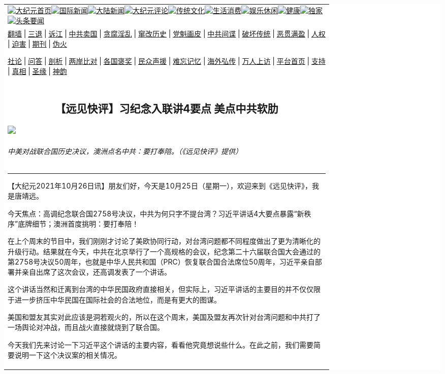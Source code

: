 <a name="1" id="1" target="_blank"></a><span id="1"></span>
<table align=center border="0"><tr><td colspan="2" VALIGN=TOP><a href="https://github.com/vyfeim3787/djy/blob/master/gb/nf1351518.md#1"><img src="https://raw.githubusercontent.com/vyfeim3787/www/master/t/djy/1.jpg" title="大纪元首页" alt="大纪元首页"></a><a href="https://github.com/vyfeim3787/djy/blob/master/gb/n24hr.md#1"><img src="https://raw.githubusercontent.com/vyfeim3787/www/master/t/djy/3.jpg" title="国际新闻" alt="国际新闻"></a><a href="https://github.com/vyfeim3787/djy/blob/master/gb/nsc413.md#1"><img src="https://raw.githubusercontent.com/vyfeim3787/www/master/t/djy/4.jpg" title="大陆新闻" alt="大陆新闻"></a><a href="https://github.com/vyfeim3787/djy/blob/master/gb/news392.md#1"><img src="https://raw.githubusercontent.com/vyfeim3787/www/master/t/djy/5.jpg" title="大纪元评论" alt="大纪元评论"></a><a href="https://github.com/vyfeim3787/djy/blob/master/gb/news2007.md#1"><img src="https://raw.githubusercontent.com/vyfeim3787/www/master/t/djy/6.jpg" title="传统文化" alt="传统文化"></a><a href="https://github.com/vyfeim3787/djy/blob/master/gb/news2008.md#1"><img src="https://raw.githubusercontent.com/vyfeim3787/www/master/t/djy/7.jpg" title="生活消费" alt="生活消费"></a><a href="https://github.com/vyfeim3787/djy/blob/master/gb/ncyule.md#1"><img src="https://raw.githubusercontent.com/vyfeim3787/www/master/t/djy/8.jpg" title="娱乐休闲" alt="娱乐休闲"></a><a href="https://github.com/vyfeim3787/djy/blob/master/gb/nsc1002.md#1"><img src="https://raw.githubusercontent.com/vyfeim3787/www/master/t/djy/9.jpg" title="健康" alt="健康"></a><a href="https://github.com/vyfeim3787/djy/blob/master/gb/nf6092.md#1"><img src="https://raw.githubusercontent.com/vyfeim3787/www/master/t/djy/10a.jpg" title="独家" alt="独家"></a><a href="https://github.com/vyfeim3787/djy/blob/master/gb/nf4514.md#1"><img src="https://raw.githubusercontent.com/vyfeim3787/www/master/t/djy/12a.jpg" title="头条要闻" alt="头条要闻"></a></td></tr>
<tr><td colspan="2" VALIGN=TOP><a target="_blank" href="https://github.com/vyfeim3787/www/blob/master/README.md?zsrh#1">翻墙</a> | <a target="_blank" href="https://github.com/vyfeim3787/djy/blob/master/gb/nf5657.md#1">三退</a> | <a target="_blank" href="https://github.com/vyfeim3787/djy/blob/master/gb/nf6124.md#1">诉江</a> | <a target="_blank" href="https://github.com/vyfeim3787/djy/blob/master/gb/nf1176117.md#1">中共卖国</a> | <a target="_blank" href="https://github.com/vyfeim3787/djy/blob/master/gb/nf5773.md#1">贪腐淫乱</a> | <a target="_blank" href="https://github.com/vyfeim3787/djy/blob/master/gb/nf1176115.md#1">窜改历史</a> | <a target="_blank" href="https://github.com/vyfeim3787/djy/blob/master/gb/nf1176107.md#1">党魁画皮</a> | <a target="_blank" href="https://github.com/vyfeim3787/djy/blob/master/gb/nf1320400.md#1">中共间谍</a> | <a target="_blank" href="https://github.com/vyfeim3787/djy/blob/master/gb/nf1176114.md#1">破坏传统</a> | <a target="_blank" href="https://github.com/vyfeim3787/ntdtv/blob/master/gb/prog447_1.md#1">恶贯满盈</a> | <a target="_blank" href="https://github.com/vyfeim3787/djy/blob/master/gb/ncid278.md#1">人权</a> | <a target="_blank" href="https://github.com/vyfeim3787/djy/blob/master/gb/nf1176111.md#1">迫害</a> | <a target="_blank" href="https://gitlab.com/szzdlab/mh-qikan/blob/master/README.md#1">期刊</a> | <a target="_blank" href="https://github.com/vyfeim3787/djy/blob/master/gb/nf5562.md#1">伪火</a></p><p><a target="_blank" href="https://github.com/vyfeim3787/djy/blob/master/gb/9p.md#1">社论</a> | <a target="_blank" href="https://github.com/vyfeim3787/djy/blob/master/gb/nf4378.md#1">问答</a> | <a target="_blank" href="https://github.com/vyfeim3787/djy/blob/master/gb/nf5792.md#1">剖析</a> | <a target="_blank" href="https://github.com/vyfeim3787/djy/blob/master/gb/nf5735.md#1">两岸比对</a> | <a target="_blank" href="https://github.com/vyfeim3787/djy/blob/master/gb/nf6119.md#1">各国褒奖</a> | <a target="_blank" href="https://github.com/vyfeim3787/djy/blob/master/gb/nf6120.md#1">民众声援</a> | <a target="_blank" href="https://github.com/vyfeim3787/djy/blob/master/gb/nf1188594.md#1">难忘记忆</a> | <a target="_blank" href="https://github.com/vyfeim3787/djy/blob/master/gb/nf3180.md#1">海外弘传</a> | <a target="_blank" href="https://github.com/vyfeim3787/djy/blob/master/gb/nf5410.md#1">万人上访</a> | <a target="_blank" href="https://github.com/vyfeim3787/www/blob/master/README.md?zsrh#1">平台首页</a> | <a target="_blank" href="https://github.com/vyfeim3787/djy/blob/master/gb/nf4386.md#1">支持</a> | <a target="_blank" href="https://github.com/vyfeim3787/djy/blob/master/gb/nf4389.md#1">真相</a> | <a target="_blank" href="https://github.com/vyfeim3787/djy/blob/master/gb/nf5790.md#1">圣缘</a> | <a target="_blank" href="https://github.com/vyfeim3787/djy/blob/master/gb/nf4786.md#1">神韵</a></td></tr>
<tr><td VALIGN=TOP width="626"><h2 align=center>【远见快评】习纪念入联讲4要点 美点中共软肋</h2>
<img width="600" src="https://i.epochtimes.com/assets/uploads/2021/10/id13329329-1200800-600x400.jpg" />
<h6>中美对战联合国历史决议，澳洲点名中共：要打奉陪。（《远见快评》提供）
</h6>
<hr>
	<p>【大纪元2021年10月26日讯】朋友们好，今天是10月25日（星期一），欢迎来到《<ahref="https://github.com/vyfeim3787/djy/blob/master/gb/tag/%e9%81%a0%e8%a6%8b%e5%bf%ab%e8%a9%95.md#1">远见快评</a>》，我是唐靖远。</p>
<p>今天焦点：高调纪念<ahref="https://github.com/vyfeim3787/djy/blob/master/gb/tag/%E8%81%94%E5%90%88%E5%9B%BD2758%E5%8F%B7%E5%86%B3%E8%AE%AE.md#1">联合国2758号决议</a>，中共为何只字不提台湾？<ahref="https://github.com/vyfeim3787/djy/blob/master/gb/tag/%E4%B9%A0%E8%BF%91%E5%B9%B3.md#1">习近平</a>讲话4大要点暴露“新秩序”底牌细节；<ahref="https://github.com/vyfeim3787/djy/blob/master/gb/tag/%E6%BE%B3%E6%B4%B2.md#1">澳洲</a>首度挑明：要打奉陪！</p>
<p>在上个周末的节目中，我们刚刚才讨论了美欧协同行动，对台湾问题都不同程度做出了更为清晰化的升级行动。结果就在今天，中共在北京举行了一个高规格的会议，纪念第二十六届联合国大会通过的第2758号决议50周年，也就是中华人民共和国（PRC）恢复联合国合法席位50周年，<ahref="https://github.com/vyfeim3787/djy/blob/master/gb/tag/%E4%B9%A0%E8%BF%91%E5%B9%B3.md#1">习近平</a>亲自部署并亲自出席了这次会议，还高调发表了一个讲话。</p>
<p>这个讲话当然和迁离到台湾的中华民国政府直接相关，但实际上，习近平讲话的主要目的并不仅仅限于进一步挤压中华民国在国际社会的合法地位，而是有更大的图谋。</p>
<p>美国和盟友其实对此应该是洞若观火的，所以在这个周末，美国及盟友再次针对台湾问题和中共打了一场舆论对冲战，而且战火直接就烧到了联合国。</p>
<p>今天我们先来讨论一下习近平这个讲话的主要内容，看看他究竟想说些什么。在此之前，我们需要简要说明一下这个决议案的相关情况。</p>